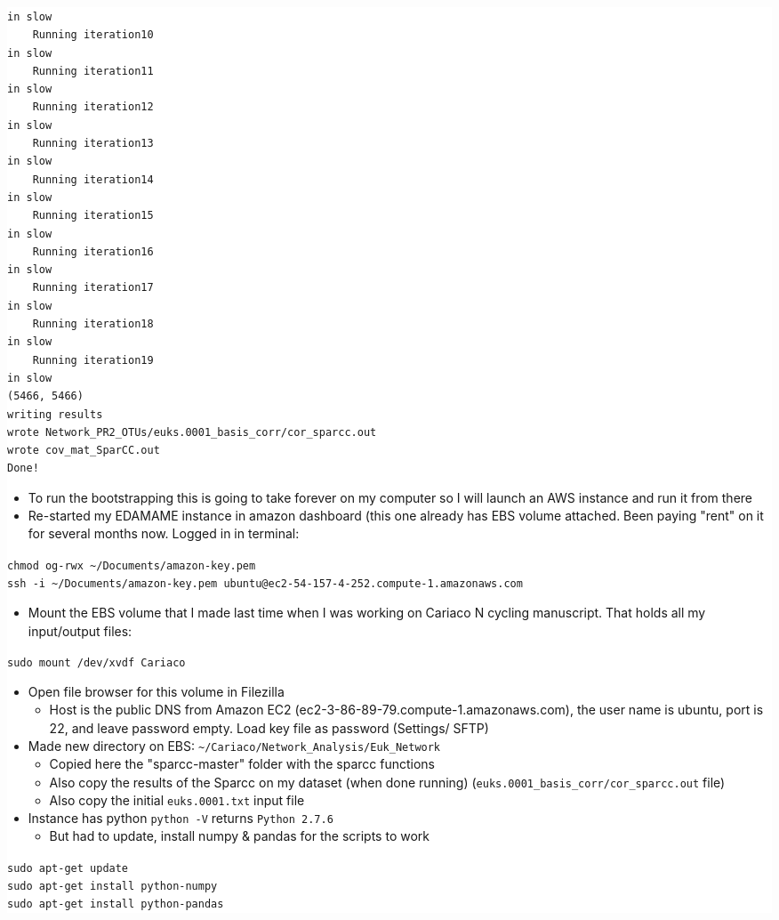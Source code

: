 ```
in slow
	Running iteration10
in slow
	Running iteration11
in slow
	Running iteration12
in slow
	Running iteration13
in slow
	Running iteration14
in slow
	Running iteration15
in slow
	Running iteration16
in slow
	Running iteration17
in slow
	Running iteration18
in slow
	Running iteration19
in slow
(5466, 5466)
writing results
wrote Network_PR2_OTUs/euks.0001_basis_corr/cor_sparcc.out
wrote cov_mat_SparCC.out
Done!
```

- To run the bootstrapping this is going to take forever on my computer so I will launch an AWS instance and run it from there
-  Re-started my EDAMAME instance in amazon dashboard (this one already has EBS volume attached. Been paying "rent" on it for several months now. Logged in in terminal:

```
chmod og-rwx ~/Documents/amazon-key.pem
ssh -i ~/Documents/amazon-key.pem ubuntu@ec2-54-157-4-252.compute-1.amazonaws.com

```

- Mount the EBS volume that I made last time when I was working on Cariaco N cycling manuscript. That holds all my input/output files:

```
sudo mount /dev/xvdf Cariaco
```

- Open file browser for this volume in Filezilla
	- Host is the public DNS from Amazon EC2 (ec2-3-86-89-79.compute-1.amazonaws.com), the user name is ubuntu, port is 22, and leave password empty. Load key file as password (Settings/ SFTP)
- Made new directory on EBS: ```~/Cariaco/Network_Analysis/Euk_Network```
	- Copied here the "sparcc-master" folder with the sparcc functions
	- Also copy the results of the Sparcc on my dataset (when done running) (```euks.0001_basis_corr/cor_sparcc.out``` file)
	- Also copy the initial ```euks.0001.txt``` input file
- Instance has python ```python -V``` returns ```Python 2.7.6```
	- But had to update, install numpy & pandas for the scripts to work
```
sudo apt-get update
sudo apt-get install python-numpy
sudo apt-get install python-pandas
```
